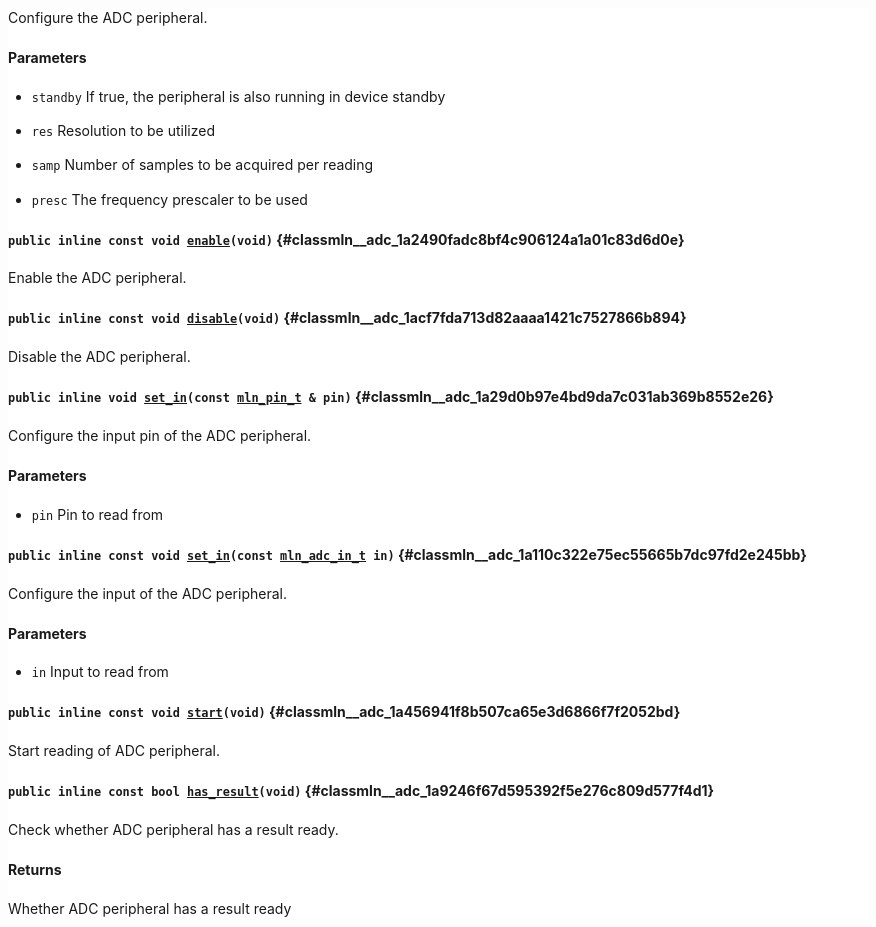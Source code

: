Configure the ADC peripheral.

#### Parameters
* `standby` If true, the peripheral is also running in device standby 

* `res` Resolution to be utilized 

* `samp` Number of samples to be acquired per reading 

* `presc` The frequency prescaler to be used

#### `public inline const void `[`enable`](#classmln__adc_1a2490fadc8bf4c906124a1a01c83d6d0e)`(void)` {#classmln__adc_1a2490fadc8bf4c906124a1a01c83d6d0e}

Enable the ADC peripheral.

#### `public inline const void `[`disable`](#classmln__adc_1acf7fda713d82aaaa1421c7527866b894)`(void)` {#classmln__adc_1acf7fda713d82aaaa1421c7527866b894}

Disable the ADC peripheral.

#### `public inline void `[`set_in`](#classmln__adc_1a29d0b97e4bd9da7c031ab369b8552e26)`(const `[`mln_pin_t`](#structmln__pin__t)` & pin)` {#classmln__adc_1a29d0b97e4bd9da7c031ab369b8552e26}

Configure the input pin of the ADC peripheral.

#### Parameters
* `pin` Pin to read from

#### `public inline const void `[`set_in`](#classmln__adc_1a110c322e75ec55665b7dc97fd2e245bb)`(const `[`mln_adc_in_t`](#mln__adc_8h_1a8b46c7c728d2203051bada5c588b72e9)` in)` {#classmln__adc_1a110c322e75ec55665b7dc97fd2e245bb}

Configure the input of the ADC peripheral.

#### Parameters
* `in` Input to read from

#### `public inline const void `[`start`](#classmln__adc_1a456941f8b507ca65e3d6866f7f2052bd)`(void)` {#classmln__adc_1a456941f8b507ca65e3d6866f7f2052bd}

Start reading of ADC peripheral.

#### `public inline const bool `[`has_result`](#classmln__adc_1a9246f67d595392f5e276c809d577f4d1)`(void)` {#classmln__adc_1a9246f67d595392f5e276c809d577f4d1}

Check whether ADC peripheral has a result ready.

#### Returns
Whether ADC peripheral has a result ready 
